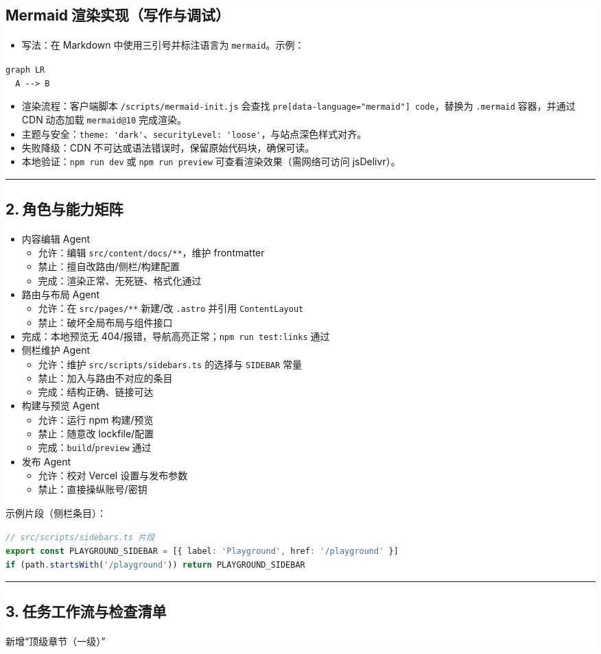 
## Mermaid 渲染实现（写作与调试）

- 写法：在 Markdown 中使用三引号并标注语言为 `mermaid`。示例：

```mermaid
graph LR
  A --> B
```

- 渲染流程：客户端脚本 `/scripts/mermaid-init.js` 会查找 `pre[data-language="mermaid"] code`，替换为 `.mermaid` 容器，并通过 CDN 动态加载 `mermaid@10` 完成渲染。
- 主题与安全：`theme: 'dark'`、`securityLevel: 'loose'`，与站点深色样式对齐。
- 失败降级：CDN 不可达或语法错误时，保留原始代码块，确保可读。
- 本地验证：`npm run dev` 或 `npm run preview` 可查看渲染效果（需网络可访问 jsDelivr）。

---

## 2. 角色与能力矩阵

- 内容编辑 Agent
  - 允许：编辑 `src/content/docs/**`，维护 frontmatter
  - 禁止：擅自改路由/侧栏/构建配置
  - 完成：渲染正常、无死链、格式化通过
- 路由与布局 Agent
  - 允许：在 `src/pages/**` 新建/改 `.astro` 并引用 `ContentLayout`
  - 禁止：破坏全局布局与组件接口
- 完成：本地预览无 404/报错，导航高亮正常；`npm run test:links` 通过
- 侧栏维护 Agent
  - 允许：维护 `src/scripts/sidebars.ts` 的选择与 `SIDEBAR` 常量
  - 禁止：加入与路由不对应的条目
  - 完成：结构正确、链接可达
- 构建与预览 Agent
  - 允许：运行 npm 构建/预览
  - 禁止：随意改 lockfile/配置
  - 完成：`build`/`preview` 通过
- 发布 Agent
  - 允许：校对 Vercel 设置与发布参数
  - 禁止：直接操纵账号/密钥

示例片段（侧栏条目）：

```ts
// src/scripts/sidebars.ts 片段
export const PLAYGROUND_SIDEBAR = [{ label: 'Playground', href: '/playground' }]
if (path.startsWith('/playground')) return PLAYGROUND_SIDEBAR
```

---

## 3. 任务工作流与检查清单

新增“顶级章节（一级）”
